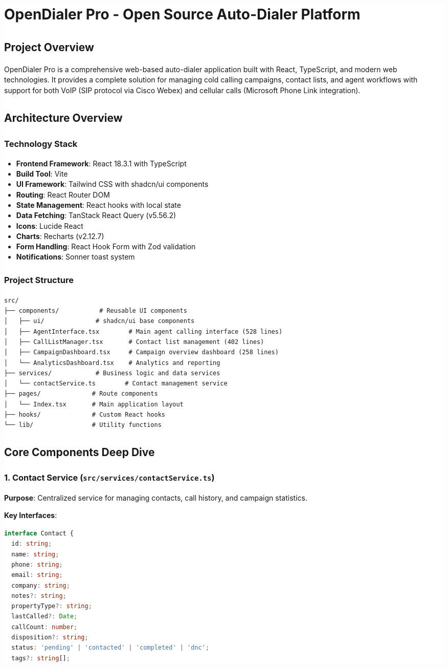 
# OpenDialer Pro - Open Source Auto-Dialer Platform

## Project Overview

OpenDialer Pro is a comprehensive web-based auto-dialer application built with React, TypeScript, and modern web technologies. It provides a complete solution for managing cold calling campaigns, contact lists, and agent workflows with support for both VoIP (SIP protocol via Cisco Webex) and cellular calls (Microsoft Phone Link integration).

## Architecture Overview

### Technology Stack
- **Frontend Framework**: React 18.3.1 with TypeScript
- **Build Tool**: Vite
- **UI Framework**: Tailwind CSS with shadcn/ui components
- **Routing**: React Router DOM
- **State Management**: React hooks with local state
- **Data Fetching**: TanStack React Query (v5.56.2)
- **Icons**: Lucide React
- **Charts**: Recharts (v2.12.7)
- **Form Handling**: React Hook Form with Zod validation
- **Notifications**: Sonner toast system

### Project Structure
```
src/
├── components/           # Reusable UI components
│   ├── ui/              # shadcn/ui base components
│   ├── AgentInterface.tsx        # Main agent calling interface (528 lines)
│   ├── CallListManager.tsx       # Contact list management (402 lines)  
│   ├── CampaignDashboard.tsx     # Campaign overview dashboard (258 lines)
│   └── AnalyticsDashboard.tsx    # Analytics and reporting
├── services/            # Business logic and data services
│   └── contactService.ts        # Contact management service
├── pages/              # Route components
│   └── Index.tsx       # Main application layout
├── hooks/              # Custom React hooks
└── lib/                # Utility functions
```

## Core Components Deep Dive

### 1. Contact Service (`src/services/contactService.ts`)

**Purpose**: Centralized service for managing contacts, call history, and campaign statistics.

**Key Interfaces**:
```typescript
interface Contact {
  id: string;
  name: string;
  phone: string;
  email: string;
  company: string;
  notes?: string;
  propertyType?: string;
  lastCalled?: Date;
  callCount: number;
  disposition?: string;
  status: 'pending' | 'contacted' | 'completed' | 'dnc';
  tags?: string[];
```
